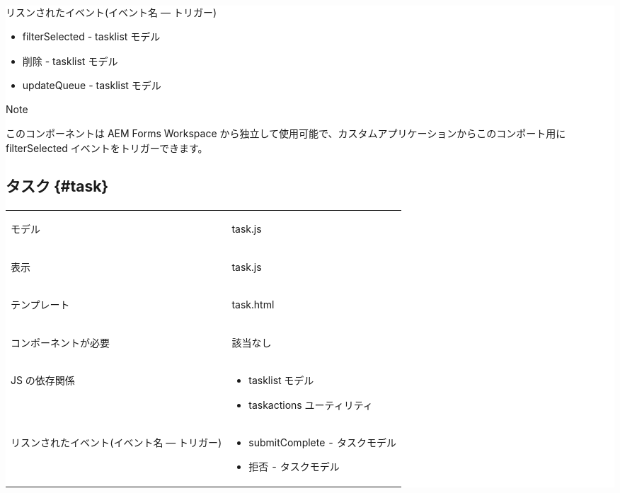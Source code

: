   <tr> 
   <td><p>リスンされたイベント(イベント名 — トリガー)</p></td> 
   <td> 
    <ul> 
     <li><p>filterSelected - tasklist モデル</p></li> 
     <li><p>削除 - tasklist モデル</p></li> 
     <li><p>updateQueue - tasklist モデル</p></li> 
    </ul></td> 
  </tr> 
 </tbody> 
</table>

>[!NOTE]
>
>このコンポーネントは AEM Forms Workspace から独立して使用可能で、カスタムアプリケーションからこのコンポート用に filterSelected イベントをトリガーできます。

## タスク {#task}

<table> 
 <tbody> 
  <tr> 
   <td><p>モデル</p></td> 
   <td><p>task.js</p></td> 
  </tr> 
  <tr> 
   <td><p>表示</p></td> 
   <td><p>task.js</p></td> 
  </tr> 
  <tr> 
   <td><p>テンプレート</p></td> 
   <td><p>task.html</p></td> 
  </tr> 
  <tr> 
   <td><p>コンポーネントが必要</p></td> 
   <td><p>該当なし</p></td> 
  </tr> 
  <tr> 
   <td><p>JS の依存関係</p></td> 
   <td> 
    <ul> 
     <li><p>tasklist モデル</p></li> 
     <li><p>taskactions ユーティリティ</p></li> 
    </ul></td> 
  </tr> 
  <tr> 
   <td><p>リスンされたイベント(イベント名 — トリガー)</p></td> 
   <td> 
    <ul> 
     <li><p>submitComplete - タスクモデル</p></li> 
     <li><p>拒否 - タスクモデル</p></li> 
    </ul></td> 
  </tr> 
 </tbody> 
</table>
